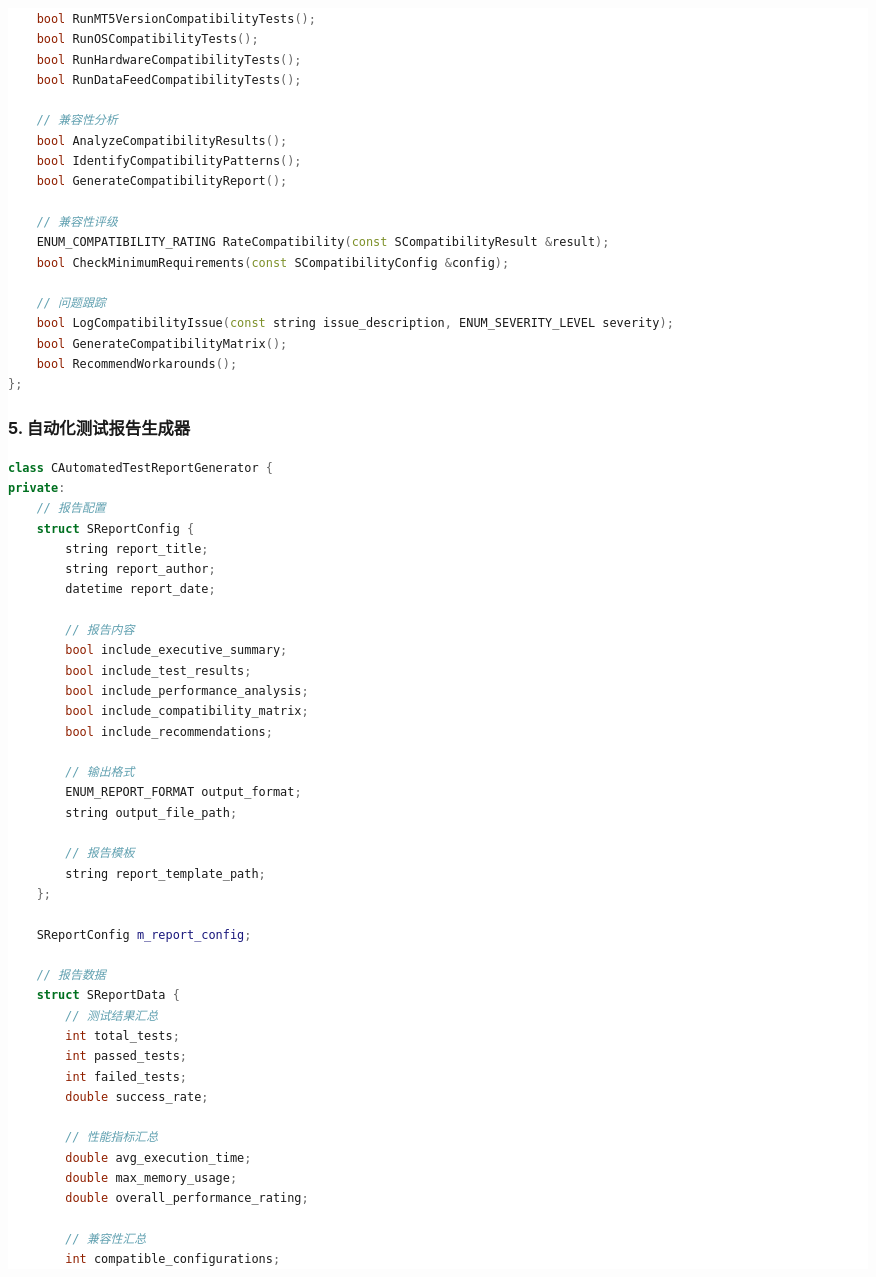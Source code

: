 ```cpp
    bool RunMT5VersionCompatibilityTests();
    bool RunOSCompatibilityTests();
    bool RunHardwareCompatibilityTests();
    bool RunDataFeedCompatibilityTests();
    
    // 兼容性分析
    bool AnalyzeCompatibilityResults();
    bool IdentifyCompatibilityPatterns();
    bool GenerateCompatibilityReport();
    
    // 兼容性评级
    ENUM_COMPATIBILITY_RATING RateCompatibility(const SCompatibilityResult &result);
    bool CheckMinimumRequirements(const SCompatibilityConfig &config);
    
    // 问题跟踪
    bool LogCompatibilityIssue(const string issue_description, ENUM_SEVERITY_LEVEL severity);
    bool GenerateCompatibilityMatrix();
    bool RecommendWorkarounds();
};
```

### 5. 自动化测试报告生成器
```cpp
class CAutomatedTestReportGenerator {
private:
    // 报告配置
    struct SReportConfig {
        string report_title;
        string report_author;
        datetime report_date;
        
        // 报告内容
        bool include_executive_summary;
        bool include_test_results;
        bool include_performance_analysis;
        bool include_compatibility_matrix;
        bool include_recommendations;
        
        // 输出格式
        ENUM_REPORT_FORMAT output_format;
        string output_file_path;
        
        // 报告模板
        string report_template_path;
    };
    
    SReportConfig m_report_config;
    
    // 报告数据
    struct SReportData {
        // 测试结果汇总
        int total_tests;
        int passed_tests;
        int failed_tests;
        double success_rate;
        
        // 性能指标汇总
        double avg_execution_time;
        double max_memory_usage;
        double overall_performance_rating;
        
        // 兼容性汇总
        int compatible_configurations;
```